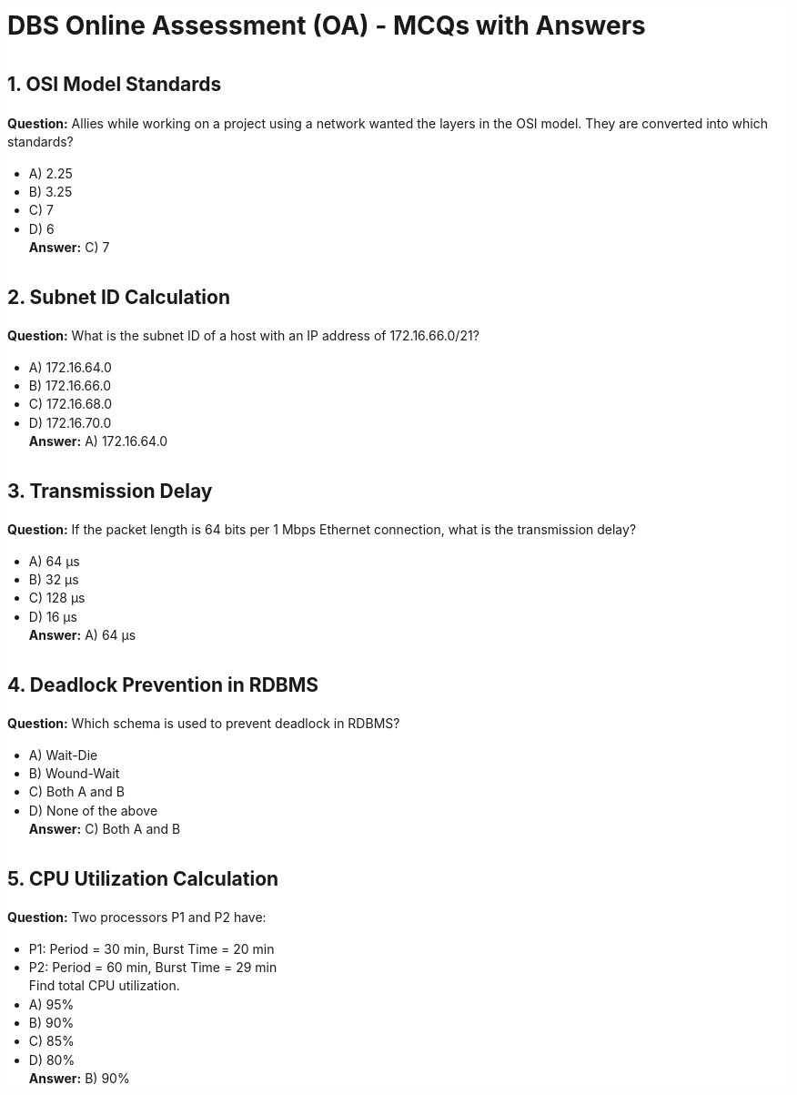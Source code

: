 # DBS Online Assessment (OA) - MCQs with Answers

## 1. OSI Model Standards  
**Question:** Allies while working on a project using a network wanted the layers in the OSI model. They are converted into which standards?  
- A) 2.25  
- B) 3.25  
- C) 7  
- D) 6  
**Answer:** C) 7

## 2. Subnet ID Calculation  
**Question:** What is the subnet ID of a host with an IP address of 172.16.66.0/21?  
- A) 172.16.64.0  
- B) 172.16.66.0  
- C) 172.16.68.0  
- D) 172.16.70.0  
**Answer:** A) 172.16.64.0

## 3. Transmission Delay  
**Question:** If the packet length is 64 bits per 1 Mbps Ethernet connection, what is the transmission delay?  
- A) 64 µs  
- B) 32 µs  
- C) 128 µs  
- D) 16 µs  
**Answer:** A) 64 µs

## 4. Deadlock Prevention in RDBMS  
**Question:** Which schema is used to prevent deadlock in RDBMS?  
- A) Wait-Die  
- B) Wound-Wait  
- C) Both A and B  
- D) None of the above  
**Answer:** C) Both A and B

## 5. CPU Utilization Calculation  
**Question:** Two processors P1 and P2 have:  
- P1: Period = 30 min, Burst Time = 20 min  
- P2: Period = 60 min, Burst Time = 29 min  
Find total CPU utilization.  
- A) 95%  
- B) 90%  
- C) 85%  
- D) 80%  
**Answer:** B) 90%

